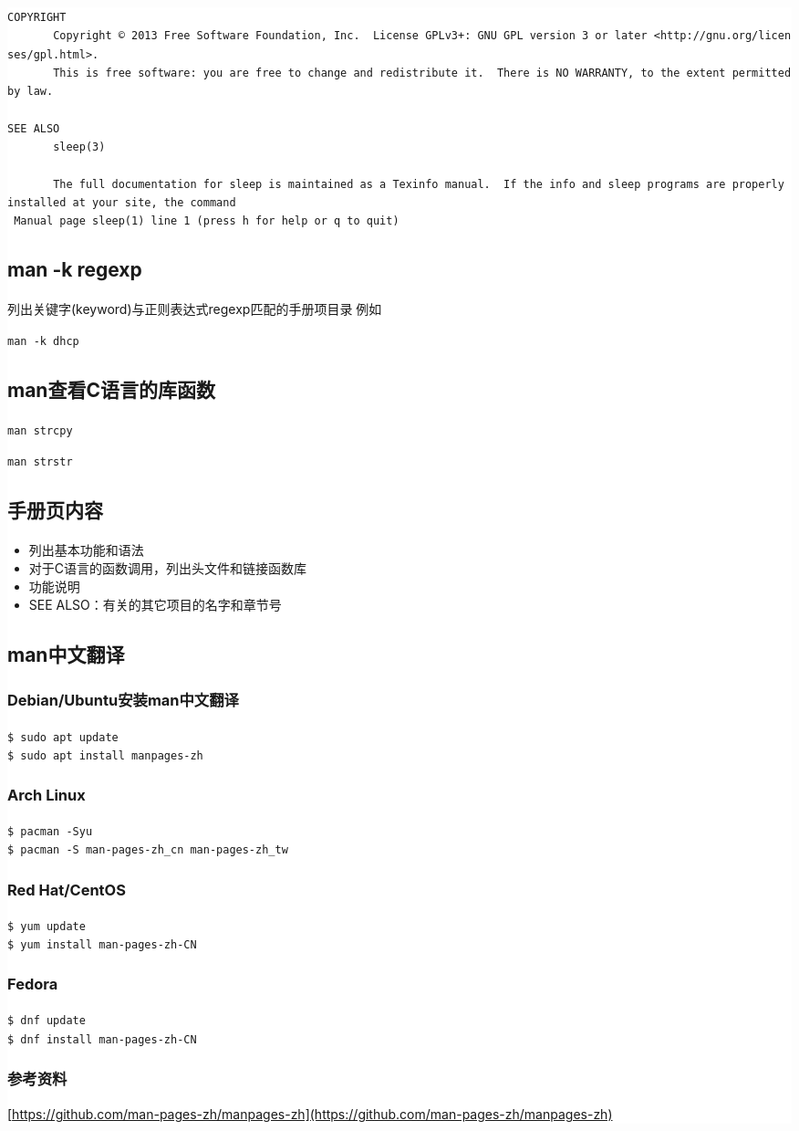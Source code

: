 ```
COPYRIGHT
       Copyright © 2013 Free Software Foundation, Inc.  License GPLv3+: GNU GPL version 3 or later <http://gnu.org/licenses/gpl.html>.
       This is free software: you are free to change and redistribute it.  There is NO WARRANTY, to the extent permitted by law.

SEE ALSO
       sleep(3)

       The full documentation for sleep is maintained as a Texinfo manual.  If the info and sleep programs are properly installed at your site, the command
 Manual page sleep(1) line 1 (press h for help or q to quit)

```


## man -k regexp
列出关键字(keyword)与正则表达式regexp匹配的手册项目录
例如
```
man -k dhcp
```
## man查看C语言的库函数
```
man strcpy
```
```
man strstr
```

## 手册页内容
- 列出基本功能和语法
- 对于C语言的函数调用，列出头文件和链接函数库
- 功能说明
- SEE ALSO：有关的其它项目的名字和章节号

## man中文翻译
### Debian/Ubuntu安装man中文翻译
```
$ sudo apt update
$ sudo apt install manpages-zh
```
### Arch Linux
```
$ pacman -Syu
$ pacman -S man-pages-zh_cn man-pages-zh_tw
```
### Red Hat/CentOS
```
$ yum update
$ yum install man-pages-zh-CN
```
### Fedora
```
$ dnf update
$ dnf install man-pages-zh-CN
```
### 参考资料
[https://github.com/man-pages-zh/manpages-zh](https://github.com/man-pages-zh/manpages-zh)